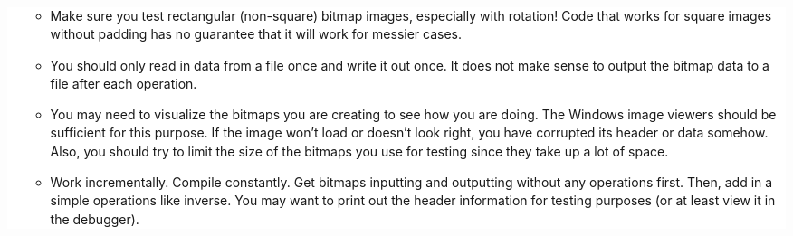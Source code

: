  </ul></li>

</ul>




<ul>

 <li style="list-style-type: none">

  <ul>

   <li>Make sure you test rectangular (non-square) bitmap images, especially with rotation! Code that works for square images without padding has no guarantee that it will work for messier cases.</li>

  </ul></li>

</ul>




<ul>

 <li style="list-style-type: none">

  <ul>

   <li>You should only read in data from a file once and write it out once. It does not make sense to output the bitmap data to a file after each operation.</li>

  </ul></li>

</ul>




<ul>

 <li style="list-style-type: none">

  <ul>

   <li>You may need to visualize the bitmaps you are creating to see how you are doing. The Windows image viewers should be sufficient for this purpose. If the image won’t load or doesn’t look right, you have corrupted its header or data somehow. Also, you should try to limit the size of the bitmaps you use for testing since they take up a lot of space.</li>

  </ul></li>

</ul>




<ul>

 <li style="list-style-type: none">

  <ul>

   <li>Work incrementally. Compile constantly. Get bitmaps inputting and outputting without any operations first. Then, add in a simple operations like inverse. You may want to print out the header information for testing purposes (or at least view it in the debugger).</li>
